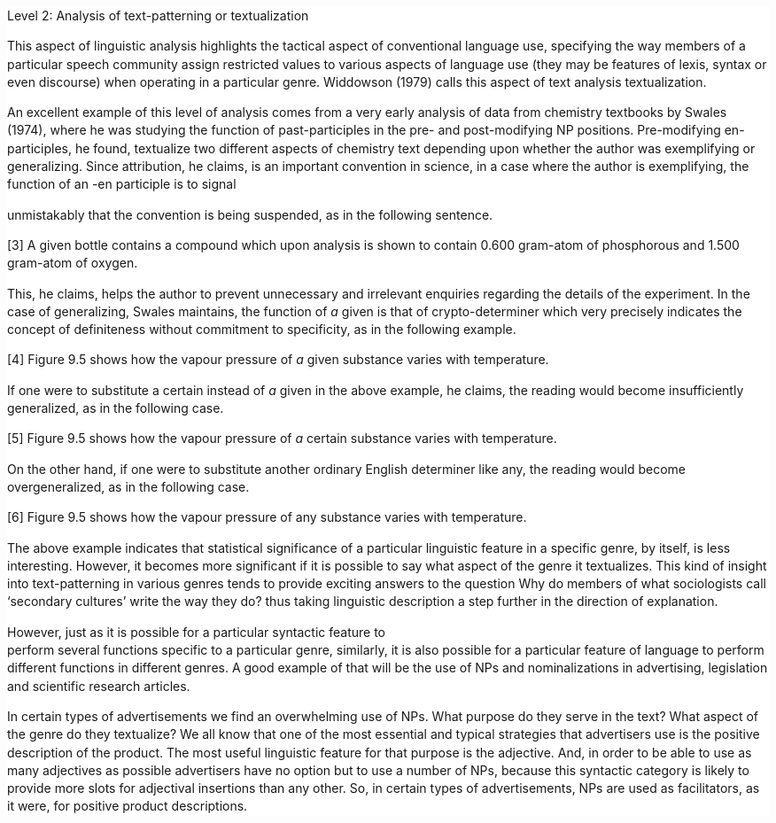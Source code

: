 Level 2: Analysis of text-patterning or textualization

This aspect of linguistic analysis highlights the tactical aspect of conventional language use, specifying the way members of a particular speech community assign restricted values to various aspects of language use (they may be features of lexis, syntax or even discourse) when operating in a particular genre. Widdowson (1979) calls this aspect of text analysis textualization.

An excellent example of this level of analysis comes from a very early analysis of data from chemistry textbooks by Swales (1974), where he was studying the function of past-participles in the pre- and post-modifying NP positions. Pre-modifying en-participles, he found, textualize two different aspects of chemistry text depending upon whether the author was exemplifying or generalizing. Since attribution, he claims, is an important convention in science, in a case where the author is exemplifying, the function of an -en participle is to signal

unmistakably that the convention is being suspended, as in the following sentence.

[3] A given bottle contains a compound which upon analysis is shown to contain 0.600 gram-atom of phosphorous and 1.500 gram-atom of oxygen.

This, he claims, helps the author to prevent unnecessary and irrelevant enquiries regarding the details of the experiment. In the case of generalizing, Swales maintains, the function of $a$ given is that of crypto-determiner which very precisely indicates the concept of definiteness without commitment to specificity, as in the following example.

[4] Figure 9.5 shows how the vapour pressure of $a$ given substance varies with temperature.

If one were to substitute a certain instead of $a$ given in the above example, he claims, the reading would become insufficiently generalized, as in the following case.

[5] Figure 9.5 shows how the vapour pressure of $a$ certain substance varies with temperature.

On the other hand, if one were to substitute another ordinary English determiner like any, the reading would become overgeneralized, as in the following case.

[6] Figure 9.5 shows how the vapour pressure of any substance varies with temperature.

The above example indicates that statistical significance of a particular linguistic feature in a specific genre, by itself, is less interesting. However, it becomes more significant if it is possible to say what aspect of the genre it textualizes. This kind of insight into text-patterning in various genres tends to provide exciting answers to the question Why do members of what sociologists call ‘secondary cultures’ write the way they do? thus taking linguistic description a step further in the direction of explanation.

However, just as it is possible for a particular syntactic feature to   
perform several functions specific to a particular genre, similarly, it is also possible for a particular feature of language to perform different functions in different genres. A good example of that will be the use of NPs and nominalizations in advertising, legislation and scientific research articles.

In certain types of advertisements we find an overwhelming use of NPs. What purpose do they serve in the text? What aspect of the genre do they textualize? We all know that one of the most essential and typical strategies that advertisers use is the positive description of the product. The most useful linguistic feature for that purpose is the adjective. And, in order to be able to use as many adjectives as possible advertisers have no option but to use a number of NPs, because this syntactic category is likely to provide more slots for adjectival insertions than any other. So, in certain types of advertisements, NPs are used as facilitators, as it were, for positive product descriptions.
